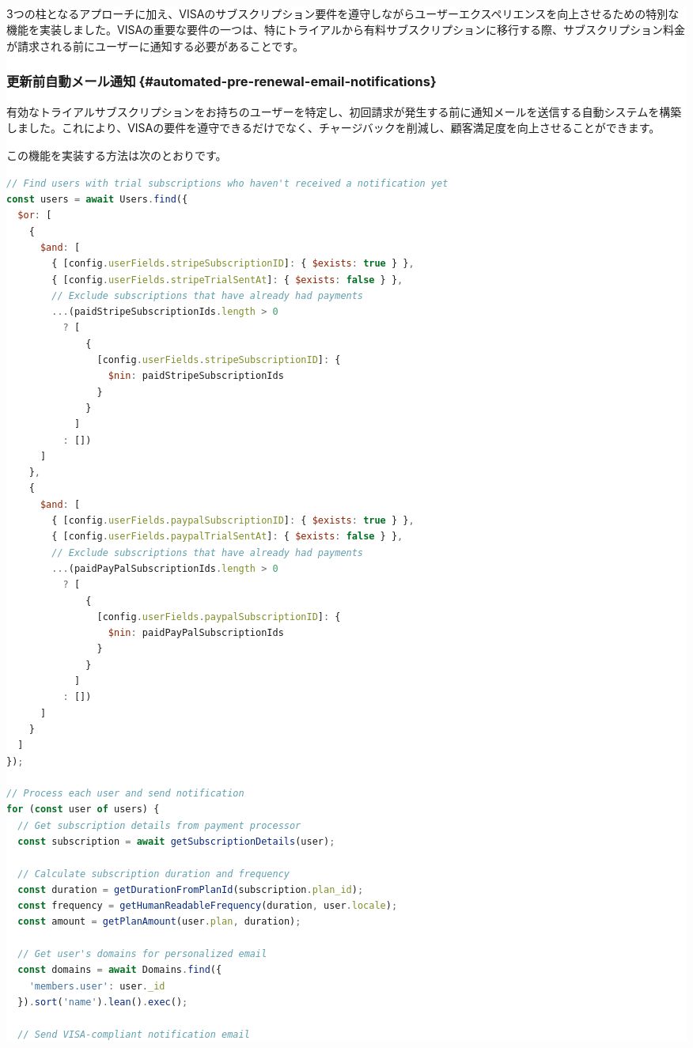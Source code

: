 3つの柱となるアプローチに加え、VISAのサブスクリプション要件を遵守しながらユーザーエクスペリエンスを向上させるための特別な機能を実装しました。VISAの重要な要件の一つは、特にトライアルから有料サブスクリプションに移行する際、サブスクリプション料金が請求される前にユーザーに通知する必要があることです。

### 更新前自動メール通知 {#automated-pre-renewal-email-notifications}

有効なトライアルサブスクリプションをお持ちのユーザーを特定し、初回請求が発生する前に通知メールを送信する自動システムを構築しました。これにより、VISAの要件を遵守できるだけでなく、チャージバックを削減し、顧客満足度を向上させることができます。

この機能を実装する方法は次のとおりです。

```javascript
// Find users with trial subscriptions who haven't received a notification yet
const users = await Users.find({
  $or: [
    {
      $and: [
        { [config.userFields.stripeSubscriptionID]: { $exists: true } },
        { [config.userFields.stripeTrialSentAt]: { $exists: false } },
        // Exclude subscriptions that have already had payments
        ...(paidStripeSubscriptionIds.length > 0
          ? [
              {
                [config.userFields.stripeSubscriptionID]: {
                  $nin: paidStripeSubscriptionIds
                }
              }
            ]
          : [])
      ]
    },
    {
      $and: [
        { [config.userFields.paypalSubscriptionID]: { $exists: true } },
        { [config.userFields.paypalTrialSentAt]: { $exists: false } },
        // Exclude subscriptions that have already had payments
        ...(paidPayPalSubscriptionIds.length > 0
          ? [
              {
                [config.userFields.paypalSubscriptionID]: {
                  $nin: paidPayPalSubscriptionIds
                }
              }
            ]
          : [])
      ]
    }
  ]
});

// Process each user and send notification
for (const user of users) {
  // Get subscription details from payment processor
  const subscription = await getSubscriptionDetails(user);

  // Calculate subscription duration and frequency
  const duration = getDurationFromPlanId(subscription.plan_id);
  const frequency = getHumanReadableFrequency(duration, user.locale);
  const amount = getPlanAmount(user.plan, duration);

  // Get user's domains for personalized email
  const domains = await Domains.find({
    'members.user': user._id
  }).sort('name').lean().exec();

  // Send VISA-compliant notification email
```